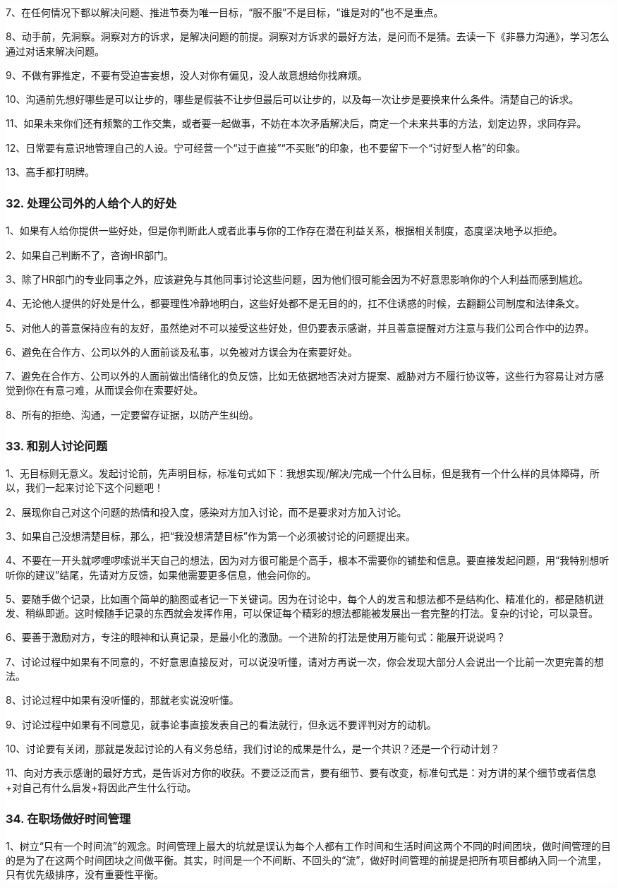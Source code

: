 7、在任何情况下都以解决问题、推进节奏为唯一目标，“服不服”不是目标，“谁是对的”也不是重点。 

8、动手前，先洞察。洞察对方的诉求，是解决问题的前提。洞察对方诉求的最好方法，是问而不是猜。去读一下《非暴力沟通》，学习怎么通过对话来解决问题。 

9、不做有罪推定，不要有受迫害妄想，没人对你有偏见，没人故意想给你找麻烦。 

10、沟通前先想好哪些是可以让步的，哪些是假装不让步但最后可以让步的，以及每一次让步是要换来什么条件。清楚自己的诉求。 

11、如果未来你们还有频繁的工作交集，或者要一起做事，不妨在本次矛盾解决后，商定一个未来共事的方法，划定边界，求同存异。 

12、日常要有意识地管理自己的人设。宁可经营一个“过于直接”“不买账”的印象，也不要留下一个“讨好型人格”的印象。 

13、高手都打明牌。

### 32. 处理公司外的人给个人的好处

1、如果有人给你提供一些好处，但是你判断此人或者此事与你的工作存在潜在利益关系，根据相关制度，态度坚决地予以拒绝。 

2、如果自己判断不了，咨询HR部门。 

3、除了HR部门的专业同事之外，应该避免与其他同事讨论这些问题，因为他们很可能会因为不好意思影响你的个人利益而感到尴尬。 

4、无论他人提供的好处是什么，都要理性冷静地明白，这些好处都不是无目的的，扛不住诱惑的时候，去翻翻公司制度和法律条文。 

5、对他人的善意保持应有的友好，虽然绝对不可以接受这些好处，但仍要表示感谢，并且善意提醒对方注意与我们公司合作中的边界。 

6、避免在合作方、公司以外的人面前谈及私事，以免被对方误会为在索要好处。 

7、避免在合作方、公司以外的人面前做出情绪化的负反馈，比如无依据地否决对方提案、威胁对方不履行协议等，这些行为容易让对方感觉到你在有意刁难，从而误会你在索要好处。 

8、所有的拒绝、沟通，一定要留存证据，以防产生纠纷。

### 33. 和别人讨论问题

1、无目标则无意义。发起讨论前，先声明目标，标准句式如下：我想实现/解决/完成一个什么目标，但是我有一个什么样的具体障碍，所以，我们一起来讨论下这个问题吧！ 

2、展现你自己对这个问题的热情和投入度，感染对方加入讨论，而不是要求对方加入讨论。 

3、如果自己没想清楚目标，那么，把“我没想清楚目标”作为第一个必须被讨论的问题提出来。 

4、不要在一开头就啰哩啰嗦说半天自己的想法，因为对方很可能是个高手，根本不需要你的铺垫和信息。要直接发起问题，用“我特别想听听你的建议”结尾，先请对方反馈，如果他需要更多信息，他会问你的。 

5、要随手做个记录，比如画个简单的脑图或者记一下关键词。因为在讨论中，每个人的发言和想法都不是结构化、精准化的，都是随机迸发、稍纵即逝。这时候随手记录的东西就会发挥作用，可以保证每个精彩的想法都能被发展出一套完整的打法。复杂的讨论，可以录音。 

6、要善于激励对方，专注的眼神和认真记录，是最小化的激励。一个进阶的打法是使用万能句式：能展开说说吗？ 

7、讨论过程中如果有不同意的，不好意思直接反对，可以说没听懂，请对方再说一次，你会发现大部分人会说出一个比前一次更完善的想法。 

8、讨论过程中如果有没听懂的，那就老实说没听懂。 

9、讨论过程中如果有不同意见，就事论事直接发表自己的看法就行，但永远不要评判对方的动机。 

10、讨论要有关闭，那就是发起讨论的人有义务总结，我们讨论的成果是什么，是一个共识？还是一个行动计划？ 

11、向对方表示感谢的最好方式，是告诉对方你的收获。不要泛泛而言，要有细节、要有改变，标准句式是：对方讲的某个细节或者信息+对自己有什么启发+将因此产生什么行动。

### 34. 在职场做好时间管理

1、树立“只有一个时间流”的观念。时间管理上最大的坑就是误认为每个人都有工作时间和生活时间这两个不同的时间团块，做时间管理的目的是为了在这两个时间团块之间做平衡。其实，时间是一个不间断、不回头的“流”，做好时间管理的前提是把所有项目都纳入同一个流里，只有优先级排序，没有重要性平衡。 
